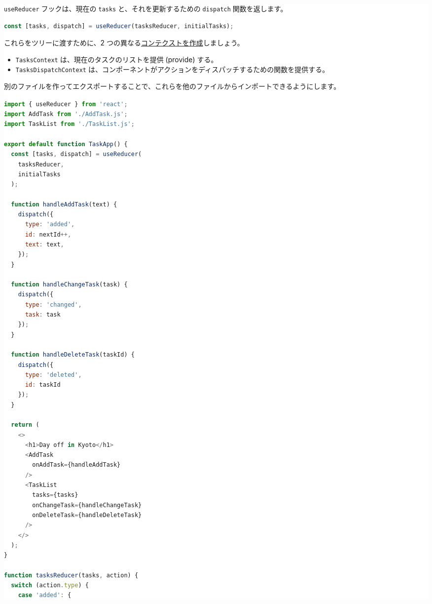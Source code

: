 `useReducer` フックは、現在の `tasks` と、それを更新するための `dispatch` 関数を返します。

```js
const [tasks, dispatch] = useReducer(tasksReducer, initialTasks);
```

これらをツリーに渡すために、2 つの異なる[コンテクストを作成](/learn/passing-data-deeply-with-context#step-2-use-the-context)しましょう。

- `TasksContext` は、現在のタスクのリストを提供 (provide) する。
- `TasksDispatchContext` は、コンポーネントがアクションをディスパッチするための関数を提供する。

別のファイルを作ってエクスポートすることで、これらを他のファイルからインポートできるようにします。

<Sandpack>

```js src/App.js
import { useReducer } from 'react';
import AddTask from './AddTask.js';
import TaskList from './TaskList.js';

export default function TaskApp() {
  const [tasks, dispatch] = useReducer(
    tasksReducer,
    initialTasks
  );

  function handleAddTask(text) {
    dispatch({
      type: 'added',
      id: nextId++,
      text: text,
    });
  }

  function handleChangeTask(task) {
    dispatch({
      type: 'changed',
      task: task
    });
  }

  function handleDeleteTask(taskId) {
    dispatch({
      type: 'deleted',
      id: taskId
    });
  }

  return (
    <>
      <h1>Day off in Kyoto</h1>
      <AddTask
        onAddTask={handleAddTask}
      />
      <TaskList
        tasks={tasks}
        onChangeTask={handleChangeTask}
        onDeleteTask={handleDeleteTask}
      />
    </>
  );
}

function tasksReducer(tasks, action) {
  switch (action.type) {
    case 'added': {
```